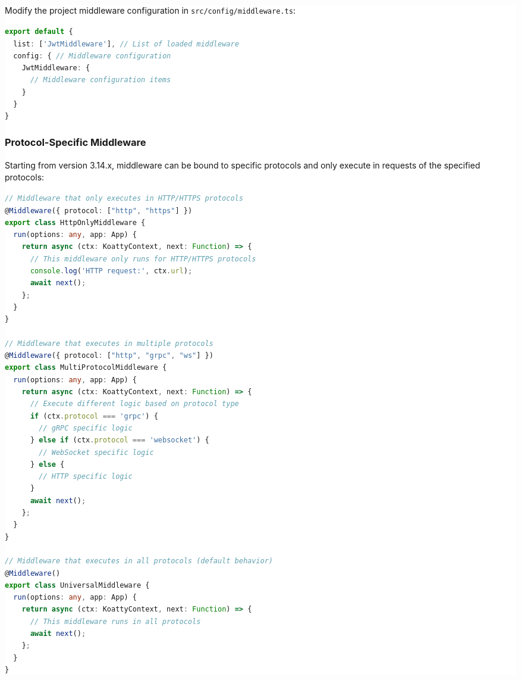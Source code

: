 Modify the project middleware configuration in `src/config/middleware.ts`:

```typescript
export default {
  list: ['JwtMiddleware'], // List of loaded middleware
  config: { // Middleware configuration
    JwtMiddleware: {
      // Middleware configuration items
    }
  }
}
```

### Protocol-Specific Middleware

Starting from version 3.14.x, middleware can be bound to specific protocols and only execute in requests of the specified protocols:

```typescript
// Middleware that only executes in HTTP/HTTPS protocols
@Middleware({ protocol: ["http", "https"] })
export class HttpOnlyMiddleware {
  run(options: any, app: App) {
    return async (ctx: KoattyContext, next: Function) => {
      // This middleware only runs for HTTP/HTTPS protocols
      console.log('HTTP request:', ctx.url);
      await next();
    };
  }
}

// Middleware that executes in multiple protocols
@Middleware({ protocol: ["http", "grpc", "ws"] })
export class MultiProtocolMiddleware {
  run(options: any, app: App) {
    return async (ctx: KoattyContext, next: Function) => {
      // Execute different logic based on protocol type
      if (ctx.protocol === 'grpc') {
        // gRPC specific logic
      } else if (ctx.protocol === 'websocket') {
        // WebSocket specific logic
      } else {
        // HTTP specific logic
      }
      await next();
    };
  }
}

// Middleware that executes in all protocols (default behavior)
@Middleware()
export class UniversalMiddleware {
  run(options: any, app: App) {
    return async (ctx: KoattyContext, next: Function) => {
      // This middleware runs in all protocols
      await next();
    };
  }
}
```
